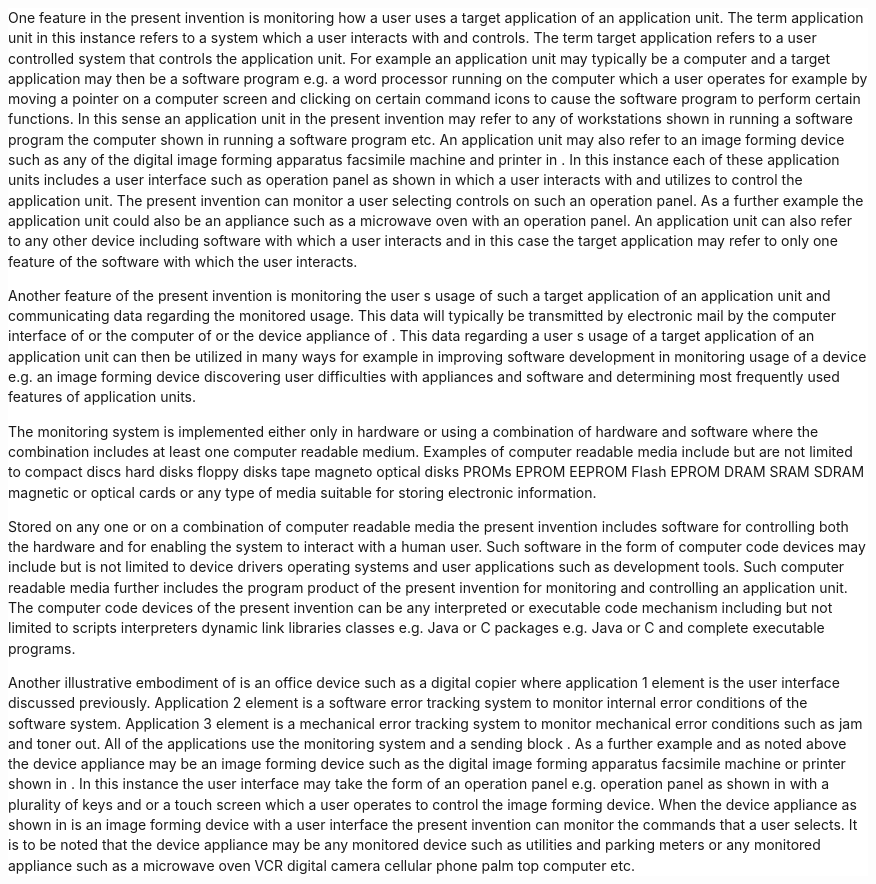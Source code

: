 One feature in the present invention is monitoring how a user uses a target application of an application unit. The term application unit in this instance refers to a system which a user interacts with and controls. The term target application refers to a user controlled system that controls the application unit. For example an application unit may typically be a computer and a target application may then be a software program e.g. a word processor running on the computer which a user operates for example by moving a pointer on a computer screen and clicking on certain command icons to cause the software program to perform certain functions. In this sense an application unit in the present invention may refer to any of workstations shown in running a software program the computer shown in running a software program etc. An application unit may also refer to an image forming device such as any of the digital image forming apparatus facsimile machine and printer in . In this instance each of these application units includes a user interface such as operation panel as shown in which a user interacts with and utilizes to control the application unit. The present invention can monitor a user selecting controls on such an operation panel. As a further example the application unit could also be an appliance such as a microwave oven with an operation panel. An application unit can also refer to any other device including software with which a user interacts and in this case the target application may refer to only one feature of the software with which the user interacts.

Another feature of the present invention is monitoring the user s usage of such a target application of an application unit and communicating data regarding the monitored usage. This data will typically be transmitted by electronic mail by the computer interface of or the computer of or the device appliance of . This data regarding a user s usage of a target application of an application unit can then be utilized in many ways for example in improving software development in monitoring usage of a device e.g. an image forming device discovering user difficulties with appliances and software and determining most frequently used features of application units.

The monitoring system is implemented either only in hardware or using a combination of hardware and software where the combination includes at least one computer readable medium. Examples of computer readable media include but are not limited to compact discs hard disks floppy disks tape magneto optical disks PROMs EPROM EEPROM Flash EPROM DRAM SRAM SDRAM magnetic or optical cards or any type of media suitable for storing electronic information.

Stored on any one or on a combination of computer readable media the present invention includes software for controlling both the hardware and for enabling the system to interact with a human user. Such software in the form of computer code devices may include but is not limited to device drivers operating systems and user applications such as development tools. Such computer readable media further includes the program product of the present invention for monitoring and controlling an application unit. The computer code devices of the present invention can be any interpreted or executable code mechanism including but not limited to scripts interpreters dynamic link libraries classes e.g. Java or C packages e.g. Java or C and complete executable programs.

Another illustrative embodiment of is an office device such as a digital copier where application 1 element is the user interface discussed previously. Application 2 element is a software error tracking system to monitor internal error conditions of the software system. Application 3 element is a mechanical error tracking system to monitor mechanical error conditions such as jam and toner out. All of the applications use the monitoring system and a sending block . As a further example and as noted above the device appliance may be an image forming device such as the digital image forming apparatus facsimile machine or printer shown in . In this instance the user interface may take the form of an operation panel e.g. operation panel as shown in with a plurality of keys and or a touch screen which a user operates to control the image forming device. When the device appliance as shown in is an image forming device with a user interface the present invention can monitor the commands that a user selects. It is to be noted that the device appliance may be any monitored device such as utilities and parking meters or any monitored appliance such as a microwave oven VCR digital camera cellular phone palm top computer etc.
